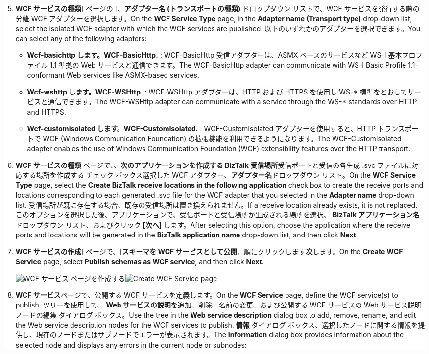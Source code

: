 5. <span data-ttu-id="b2478-119">**WCF サービスの種類**] ページの [、**アダプター名 (トランスポートの種類)** ドロップダウン リストで、WCF サービスを発行する際の分離 WCF アダプターを選択します。</span><span class="sxs-lookup"><span data-stu-id="b2478-119">On the **WCF Service Type** page, in the **Adapter name (Transport type)** drop-down list, select the isolated WCF adapter with which the WCF services are published.</span></span> <span data-ttu-id="b2478-120">以下のいずれかのアダプターを選択できます。</span><span class="sxs-lookup"><span data-stu-id="b2478-120">You can select any of the following adapters:</span></span>  
  
   -   <span data-ttu-id="b2478-121">**Wcf-basichttp します。**</span><span class="sxs-lookup"><span data-stu-id="b2478-121">**WCF-BasicHttp.**</span></span> <span data-ttu-id="b2478-122">: WCF-BasicHttp 受信アダプターは、ASMX ベースのサービスなど WS-I 基本プロファイル 1.1 準拠の Web サービスと通信できます。</span><span class="sxs-lookup"><span data-stu-id="b2478-122">The WCF-BasicHttp adapter can communicate with WS-I Basic Profile 1.1-conformant Web services like ASMX-based services.</span></span>  
  
   -   <span data-ttu-id="b2478-123">**Wcf-wshttp します。**</span><span class="sxs-lookup"><span data-stu-id="b2478-123">**WCF-WSHttp.**</span></span> <span data-ttu-id="b2478-124">: WCF-WSHttp アダプターは、HTTP および HTTPS を使用し WS-\* 標準をとおしてサービスと通信できます。</span><span class="sxs-lookup"><span data-stu-id="b2478-124">The WCF-WSHttp adapter can communicate with a service through the WS-\* standards over HTTP and HTTPS.</span></span>  
  
   -   <span data-ttu-id="b2478-125">**Wcf-customisolated します。**</span><span class="sxs-lookup"><span data-stu-id="b2478-125">**WCF-CustomIsolated.**</span></span> <span data-ttu-id="b2478-126">: WCF-CustomIsolated アダプターを使用すると、HTTP トランスポートで WCF (Windows Communication Foundation) の拡張機能を利用できるようになります。</span><span class="sxs-lookup"><span data-stu-id="b2478-126">The WCF-CustomIsolated adapter enables the use of Windows Communication Foundation (WCF) extensibility features over the HTTP transport.</span></span>  
  
6. <span data-ttu-id="b2478-127">**WCF サービスの種類** ページで、、**次のアプリケーションを作成する BizTalk 受信場所**受信ポートと受信の各生成 .svc ファイルに対応する場所を作成する チェック ボックス選択した WCF アダプター、**アダプター名**ドロップダウン リスト。</span><span class="sxs-lookup"><span data-stu-id="b2478-127">On the **WCF Service Type** page, select the **Create BizTalk receive locations in the following application** check box to create the receive ports and locations corresponding to each generated .svc file for the WCF adapter that you selected in the **Adapter name** drop-down list.</span></span> <span data-ttu-id="b2478-128">受信場所が既に存在する場合、既存の受信場所は置き換えられません。</span><span class="sxs-lookup"><span data-stu-id="b2478-128">If a receive location already exists, it is not replaced.</span></span> <span data-ttu-id="b2478-129">このオプションを選択した後、アプリケーションで、受信ポートと受信場所が生成される場所を選択、 **BizTalk アプリケーション名**ドロップダウン リスト、およびクリック **[次へ]** します。</span><span class="sxs-lookup"><span data-stu-id="b2478-129">After selecting this option, choose the application where the receive ports and locations will be generated in the **BizTalk application name** drop-down list, and then click **Next**.</span></span>  
  
7. <span data-ttu-id="b2478-130">**WCF サービスの作成**] ページで、[**スキーマを WCF サービスとして公開**、順にクリックします**次**します。</span><span class="sxs-lookup"><span data-stu-id="b2478-130">On the **Create WCF Service** page, select **Publish schemas as WCF service**, and then click **Next**.</span></span>  
  
    <span data-ttu-id="b2478-131">![WCF サービス ページを作成する](../core/media/717db27a-2843-4950-899d-0946460f5c1f.gif "717db27a-2843-4950-899d-0946460f5c1f")</span><span class="sxs-lookup"><span data-stu-id="b2478-131">![Create WCF Service page](../core/media/717db27a-2843-4950-899d-0946460f5c1f.gif "717db27a-2843-4950-899d-0946460f5c1f")</span></span>  
  
8. <span data-ttu-id="b2478-132">**WCF サービス**ページで、公開する WCF サービスを定義します。</span><span class="sxs-lookup"><span data-stu-id="b2478-132">On the **WCF Service** page, define the WCF service(s) to publish.</span></span> <span data-ttu-id="b2478-133">ツリーを使用して、 **Web サービスの説明**を追加、削除、名前の変更、および公開する WCF サービスの Web サービス説明ノードの編集 ダイアログ ボックス。</span><span class="sxs-lookup"><span data-stu-id="b2478-133">Use the tree in the **Web service description** dialog box to add, remove, rename, and edit the Web service description nodes for the WCF services to publish.</span></span> <span data-ttu-id="b2478-134">**情報** ダイアログ ボックス、選択したノードに関する情報を提供し、現在のノードまたはサブノードでエラーが表示されます。</span><span class="sxs-lookup"><span data-stu-id="b2478-134">The **Information** dialog box provides information about the selected node and displays any errors in the current node or subnodes:</span></span>  
  